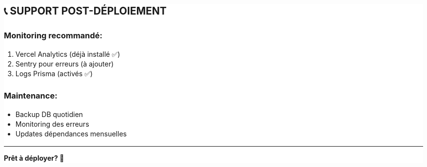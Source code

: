 ## 📞 **SUPPORT POST-DÉPLOIEMENT**

### **Monitoring recommandé:**
1. Vercel Analytics (déjà installé ✅)
2. Sentry pour erreurs (à ajouter)
3. Logs Prisma (activés ✅)

### **Maintenance:**
- Backup DB quotidien
- Monitoring des erreurs
- Updates dépendances mensuelles

---

**Prêt à déployer? 🚀**


